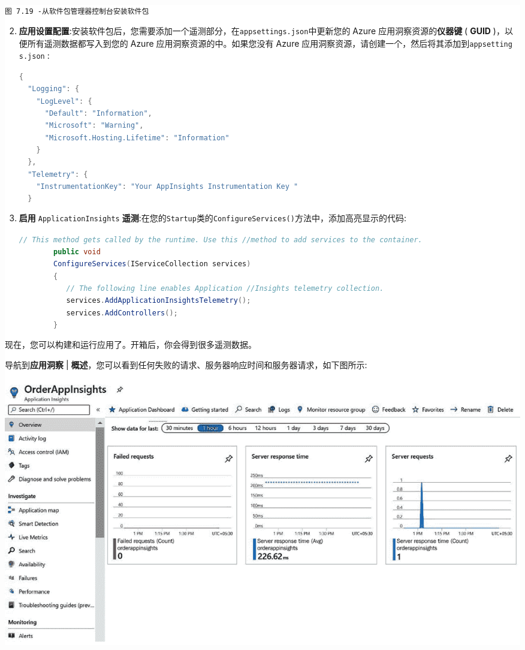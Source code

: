     图 7.19 -从软件包管理器控制台安装软件包

2.  **应用设置配置**:安装软件包后，您需要添加一个遥测部分，在`appsettings.json`中更新您的 Azure 应用洞察资源的**仪器键** ( **GUID** )，以便所有遥测数据都写入到您的 Azure 应用洞察资源的中。如果您没有 Azure 应用洞察资源，请创建一个，然后将其添加到`appsettings.json` :

    ```cs
    {
      "Logging": {
        "LogLevel": {
          "Default": "Information",
          "Microsoft": "Warning",
          "Microsoft.Hosting.Lifetime": "Information"
        }
      },
      "Telemetry": {
        "InstrumentationKey": "Your AppInsights Instrumentation Key "
      }
    ```

3.  **启用** `ApplicationInsights` **遥测**:在您的`Startup`类的`ConfigureServices()`方法中，添加高亮显示的代码:

    ```cs
    // This method gets called by the runtime. Use this //method to add services to the container.
            public void 
            ConfigureServices(IServiceCollection services)
            {
               // The following line enables Application //Insights telemetry collection.
               services.AddApplicationInsightsTelemetry();
               services.AddControllers();
            }
    ```

现在，您可以构建和运行应用了。开箱后，你会得到很多遥测数据。

导航到**应用洞察** | **概述**，您可以看到任何失败的请求、服务器响应时间和服务器请求，如下图所示:

![Figure 7.20 – Application Insights overview ](img/Figure_7.20_B15927.jpg)
